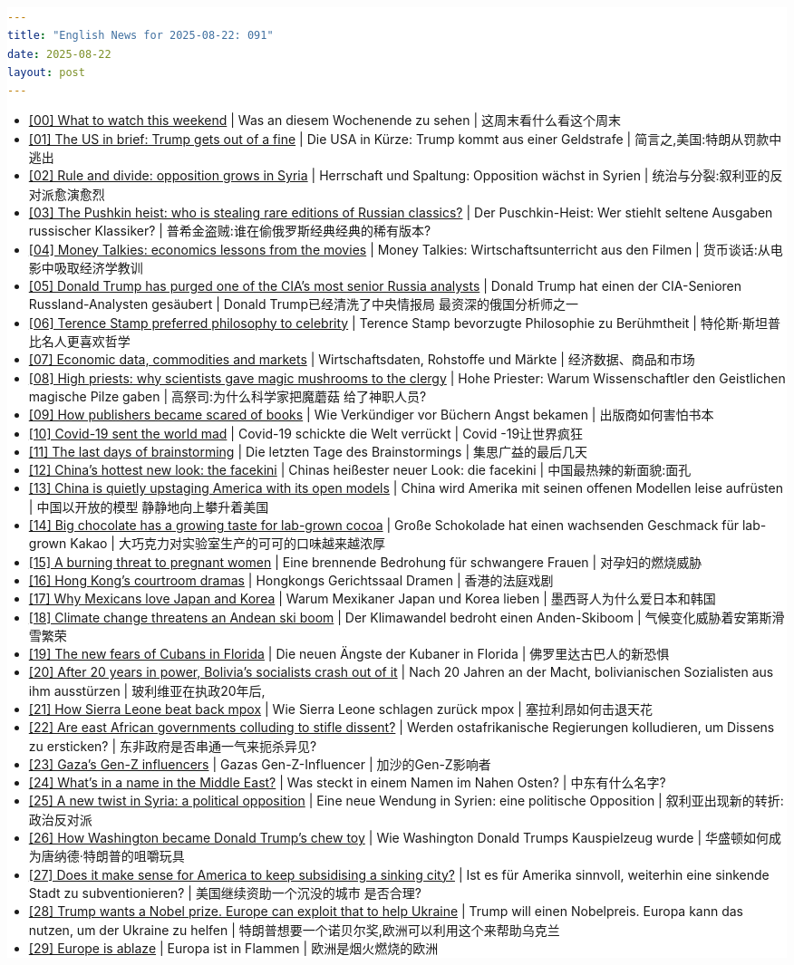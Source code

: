 ```yaml
---
title: "English News for 2025-08-22: 091"
date: 2025-08-22
layout: post
---
```


- [[00] What to watch this weekend](#article-0) | Was an diesem Wochenende zu sehen | 这周末看什么看这个周末
- [[01] The US in brief: Trump gets out of a fine](#article-1) | Die USA in Kürze: Trump kommt aus einer Geldstrafe | 简言之,美国:特朗从罚款中逃出
- [[02] Rule and divide: opposition grows in Syria](#article-2) | Herrschaft und Spaltung: Opposition wächst in Syrien | 统治与分裂:叙利亚的反对派愈演愈烈
- [[03] The Pushkin heist: who is stealing rare editions of Russian classics?](#article-3) | Der Puschkin-Heist: Wer stiehlt seltene Ausgaben russischer Klassiker? | 普希金盗贼:谁在偷俄罗斯经典经典的稀有版本?
- [[04] Money Talkies: economics lessons from the movies](#article-4) | Money Talkies: Wirtschaftsunterricht aus den Filmen | 货币谈话:从电影中吸取经济学教训
- [[05] Donald Trump has purged one of the CIA’s most senior Russia analysts](#article-5) | Donald Trump hat einen der CIA-Senioren Russland-Analysten gesäubert | Donald Trump已经清洗了中央情报局 最资深的俄国分析师之一
- [[06] Terence Stamp preferred philosophy to celebrity](#article-6) | Terence Stamp bevorzugte Philosophie zu Berühmtheit | 特伦斯·斯坦普比名人更喜欢哲学
- [[07] Economic data, commodities and markets](#article-7) | Wirtschaftsdaten, Rohstoffe und Märkte | 经济数据、商品和市场
- [[08] High priests: why scientists gave magic mushrooms to the clergy](#article-8) | Hohe Priester: Warum Wissenschaftler den Geistlichen magische Pilze gaben | 高祭司:为什么科学家把魔蘑菇 给了神职人员?
- [[09] How publishers became scared of books](#article-9) | Wie Verkündiger vor Büchern Angst bekamen | 出版商如何害怕书本
- [[10] Covid-19 sent the world mad](#article-10) | Covid-19 schickte die Welt verrückt | Covid -19让世界疯狂
- [[11] The last days of brainstorming](#article-11) | Die letzten Tage des Brainstormings | 集思广益的最后几天
- [[12] China’s hottest new look: the facekini](#article-12) | Chinas heißester neuer Look: die facekini | 中国最热辣的新面貌:面孔
- [[13] China is quietly upstaging America with its open models](#article-13) | China wird Amerika mit seinen offenen Modellen leise aufrüsten | 中国以开放的模型 静静地向上攀升着美国
- [[14] Big chocolate has a growing taste for lab-grown cocoa](#article-14) | Große Schokolade hat einen wachsenden Geschmack für lab-grown Kakao | 大巧克力对实验室生产的可可的口味越来越浓厚
- [[15] A burning threat to pregnant women](#article-15) | Eine brennende Bedrohung für schwangere Frauen | 对孕妇的燃烧威胁
- [[16] Hong Kong’s courtroom dramas](#article-16) | Hongkongs Gerichtssaal Dramen | 香港的法庭戏剧
- [[17] Why Mexicans love Japan and Korea](#article-17) | Warum Mexikaner Japan und Korea lieben | 墨西哥人为什么爱日本和韩国
- [[18] Climate change threatens an Andean ski boom](#article-18) | Der Klimawandel bedroht einen Anden-Skiboom | 气候变化威胁着安第斯滑雪繁荣
- [[19] The new fears of Cubans in Florida](#article-19) | Die neuen Ängste der Kubaner in Florida | 佛罗里达古巴人的新恐惧
- [[20] After 20 years in power, Bolivia’s socialists crash out of it](#article-20) | Nach 20 Jahren an der Macht, bolivianischen Sozialisten aus ihm ausstürzen | 玻利维亚在执政20年后,
- [[21] How Sierra Leone beat back mpox](#article-21) | Wie Sierra Leone schlagen zurück mpox | 塞拉利昂如何击退天花
- [[22] Are east African governments colluding to stifle dissent?](#article-22) | Werden ostafrikanische Regierungen kolludieren, um Dissens zu ersticken? | 东非政府是否串通一气来扼杀异见?
- [[23] Gaza’s Gen-Z influencers](#article-23) | Gazas Gen-Z-Influencer | 加沙的Gen-Z影响者
- [[24] What’s in a name in the Middle East?](#article-24) | Was steckt in einem Namen im Nahen Osten? | 中东有什么名字?
- [[25] A new twist in Syria: a political opposition](#article-25) | Eine neue Wendung in Syrien: eine politische Opposition | 叙利亚出现新的转折:政治反对派
- [[26] How Washington became Donald Trump’s chew toy](#article-26) | Wie Washington Donald Trumps Kauspielzeug wurde | 华盛顿如何成为唐纳德·特朗普的咀嚼玩具
- [[27] Does it make sense for America to keep subsidising a sinking city?](#article-27) | Ist es für Amerika sinnvoll, weiterhin eine sinkende Stadt zu subventionieren? | 美国继续资助一个沉没的城市 是否合理?
- [[28] Trump wants a Nobel prize. Europe can exploit that to help Ukraine](#article-28) | Trump will einen Nobelpreis. Europa kann das nutzen, um der Ukraine zu helfen | 特朗普想要一个诺贝尔奖,欧洲可以利用这个来帮助乌克兰
- [[29] Europe is ablaze](#article-29) | Europa ist in Flammen | 欧洲是烟火燃烧的欧洲